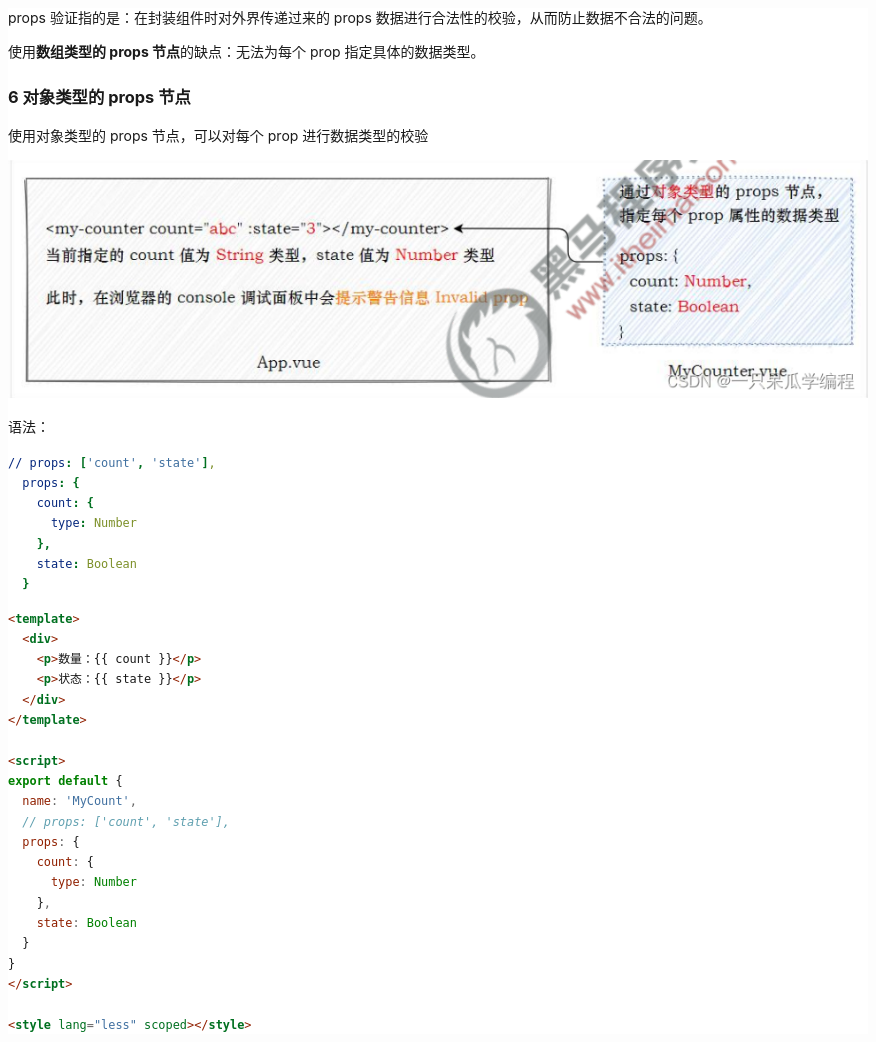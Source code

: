 props 验证指的是：在封装组件时对外界传递过来的 props 数据进行合法性的校验，从而防止数据不合法的问题。

使用**数组类型的 props 节点**的缺点：无法为每个 prop 指定具体的数据类型。

### 6 对象类型的 props 节点

使用对象类型的 props 节点，可以对每个 prop 进行数据类型的校验

![请添加图片描述](./assets/24.props/de800524e42329b040f89970d67bf237.png)

语法：

```yaml
// props: ['count', 'state'],
  props: {
    count: {
      type: Number
    },
    state: Boolean
  }
```



```html
<template>
  <div>
    <p>数量：{{ count }}</p>
    <p>状态：{{ state }}</p>
  </div>
</template>

<script>
export default {
  name: 'MyCount',
  // props: ['count', 'state'],
  props: {
    count: {
      type: Number
    },
    state: Boolean
  }
}
</script>

<style lang="less" scoped></style>
```
